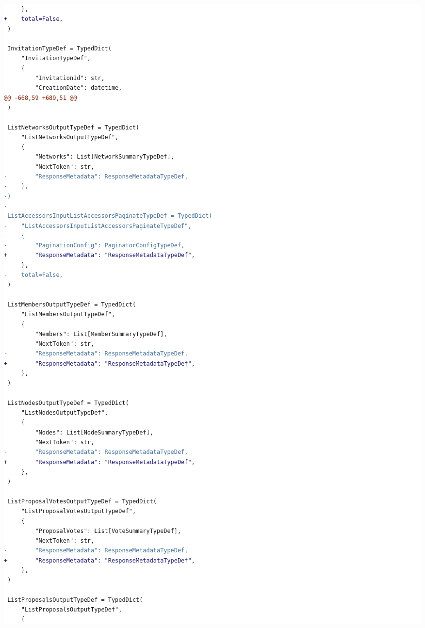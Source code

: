 ```diff
     },
+    total=False,
 )
 
 InvitationTypeDef = TypedDict(
     "InvitationTypeDef",
     {
         "InvitationId": str,
         "CreationDate": datetime,
@@ -668,59 +689,51 @@
 )
 
 ListNetworksOutputTypeDef = TypedDict(
     "ListNetworksOutputTypeDef",
     {
         "Networks": List[NetworkSummaryTypeDef],
         "NextToken": str,
-        "ResponseMetadata": ResponseMetadataTypeDef,
-    },
-)
-
-ListAccessorsInputListAccessorsPaginateTypeDef = TypedDict(
-    "ListAccessorsInputListAccessorsPaginateTypeDef",
-    {
-        "PaginationConfig": PaginatorConfigTypeDef,
+        "ResponseMetadata": "ResponseMetadataTypeDef",
     },
-    total=False,
 )
 
 ListMembersOutputTypeDef = TypedDict(
     "ListMembersOutputTypeDef",
     {
         "Members": List[MemberSummaryTypeDef],
         "NextToken": str,
-        "ResponseMetadata": ResponseMetadataTypeDef,
+        "ResponseMetadata": "ResponseMetadataTypeDef",
     },
 )
 
 ListNodesOutputTypeDef = TypedDict(
     "ListNodesOutputTypeDef",
     {
         "Nodes": List[NodeSummaryTypeDef],
         "NextToken": str,
-        "ResponseMetadata": ResponseMetadataTypeDef,
+        "ResponseMetadata": "ResponseMetadataTypeDef",
     },
 )
 
 ListProposalVotesOutputTypeDef = TypedDict(
     "ListProposalVotesOutputTypeDef",
     {
         "ProposalVotes": List[VoteSummaryTypeDef],
         "NextToken": str,
-        "ResponseMetadata": ResponseMetadataTypeDef,
+        "ResponseMetadata": "ResponseMetadataTypeDef",
     },
 )
 
 ListProposalsOutputTypeDef = TypedDict(
     "ListProposalsOutputTypeDef",
     {
```